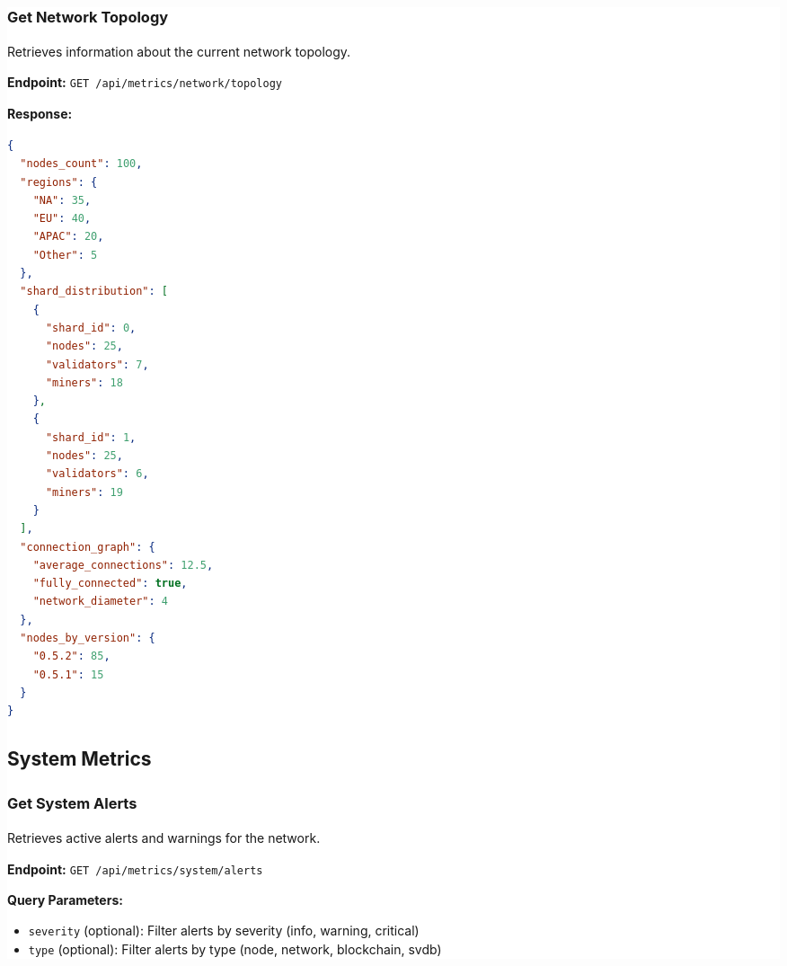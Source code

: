 ### Get Network Topology

Retrieves information about the current network topology.

**Endpoint:** `GET /api/metrics/network/topology`

**Response:**
```json
{
  "nodes_count": 100,
  "regions": {
    "NA": 35,
    "EU": 40,
    "APAC": 20,
    "Other": 5
  },
  "shard_distribution": [
    {
      "shard_id": 0,
      "nodes": 25,
      "validators": 7,
      "miners": 18
    },
    {
      "shard_id": 1,
      "nodes": 25,
      "validators": 6,
      "miners": 19
    }
  ],
  "connection_graph": {
    "average_connections": 12.5,
    "fully_connected": true,
    "network_diameter": 4
  },
  "nodes_by_version": {
    "0.5.2": 85,
    "0.5.1": 15
  }
}
```

## System Metrics

### Get System Alerts

Retrieves active alerts and warnings for the network.

**Endpoint:** `GET /api/metrics/system/alerts`

**Query Parameters:**
- `severity` (optional): Filter alerts by severity (info, warning, critical)
- `type` (optional): Filter alerts by type (node, network, blockchain, svdb)
